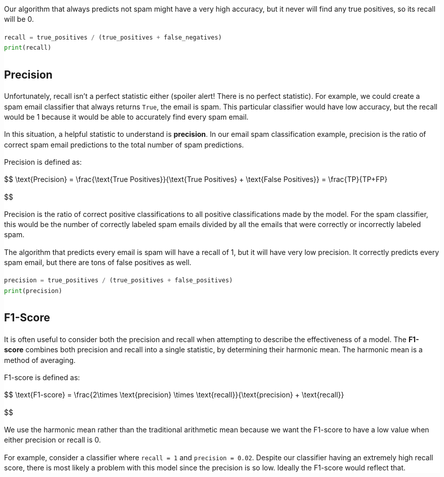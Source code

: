 Our algorithm that always predicts not spam might have a very high accuracy, but it never will find any true positives, so its recall will be 0.

```python
recall = true_positives / (true_positives + false_negatives)
print(recall)
```

## **Precision**

Unfortunately, recall isn’t a perfect statistic either (spoiler alert! There is no perfect statistic). For example, we could create a spam email classifier that always returns `True`, the email is spam. This particular classifier would have low accuracy, but the recall would be 1 because it would be able to accurately find every spam email.

In this situation, a helpful statistic to understand is **precision**. In our email spam classification example, precision is the ratio of correct spam email predictions to the total number of spam predictions.

Precision is defined as:

$$
\text{Precision} = \frac{\text{True Positives}}{\text{True Positives} + \text{False Positives}} = \frac{TP}{TP+FP}

$$

Precision is the ratio of correct positive classifications to all positive classifications made by the model. For the spam classifier, this would be the number of correctly labeled spam emails divided by all the emails that were correctly or incorrectly labeled spam.

The algorithm that predicts every email is spam will have a recall of 1, but it will have very low precision. It correctly predicts every spam email, but there are tons of false positives as well.

```python
precision = true_positives / (true_positives + false_positives)
print(precision)
```

## **F1-Score**

It is often useful to consider both the precision and recall when attempting to describe the effectiveness of a model. The **F1-score** combines both precision and recall into a single statistic, by determining their harmonic mean. The harmonic mean is a method of averaging.

F1-score is defined as:

$$
\text{F1-score} = \frac{2\times \text{precision} \times \text{recall}}{\text{precision} + \text{recall}}

$$

We use the harmonic mean rather than the traditional arithmetic mean because we want the F1-score to have a low value when either precision or recall is 0.

For example, consider a classifier where `recall = 1` and `precision = 0.02`. Despite our classifier having an extremely high recall score, there is most likely a problem with this model since the precision is so low. Ideally the F1-score would reflect that.
